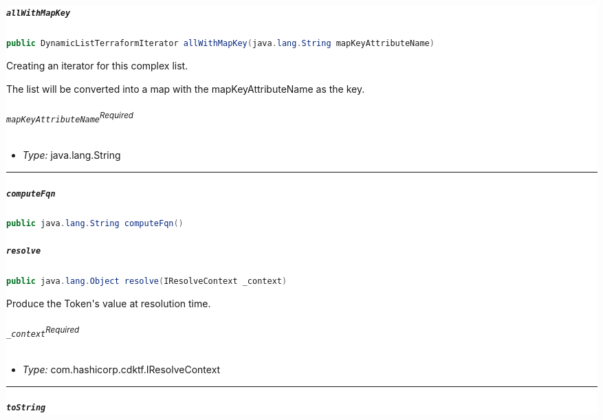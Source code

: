 
##### `allWithMapKey` <a name="allWithMapKey" id="rhizo-co-terraform-provider-oci.dataOciCloudGuardDetectorRecipes.DataOciCloudGuardDetectorRecipesDetectorRecipeCollectionItemsDetectorRulesCandidateResponderRulesList.allWithMapKey"></a>

```java
public DynamicListTerraformIterator allWithMapKey(java.lang.String mapKeyAttributeName)
```

Creating an iterator for this complex list.

The list will be converted into a map with the mapKeyAttributeName as the key.

###### `mapKeyAttributeName`<sup>Required</sup> <a name="mapKeyAttributeName" id="rhizo-co-terraform-provider-oci.dataOciCloudGuardDetectorRecipes.DataOciCloudGuardDetectorRecipesDetectorRecipeCollectionItemsDetectorRulesCandidateResponderRulesList.allWithMapKey.parameter.mapKeyAttributeName"></a>

- *Type:* java.lang.String

---

##### `computeFqn` <a name="computeFqn" id="rhizo-co-terraform-provider-oci.dataOciCloudGuardDetectorRecipes.DataOciCloudGuardDetectorRecipesDetectorRecipeCollectionItemsDetectorRulesCandidateResponderRulesList.computeFqn"></a>

```java
public java.lang.String computeFqn()
```

##### `resolve` <a name="resolve" id="rhizo-co-terraform-provider-oci.dataOciCloudGuardDetectorRecipes.DataOciCloudGuardDetectorRecipesDetectorRecipeCollectionItemsDetectorRulesCandidateResponderRulesList.resolve"></a>

```java
public java.lang.Object resolve(IResolveContext _context)
```

Produce the Token's value at resolution time.

###### `_context`<sup>Required</sup> <a name="_context" id="rhizo-co-terraform-provider-oci.dataOciCloudGuardDetectorRecipes.DataOciCloudGuardDetectorRecipesDetectorRecipeCollectionItemsDetectorRulesCandidateResponderRulesList.resolve.parameter._context"></a>

- *Type:* com.hashicorp.cdktf.IResolveContext

---

##### `toString` <a name="toString" id="rhizo-co-terraform-provider-oci.dataOciCloudGuardDetectorRecipes.DataOciCloudGuardDetectorRecipesDetectorRecipeCollectionItemsDetectorRulesCandidateResponderRulesList.toString"></a>
